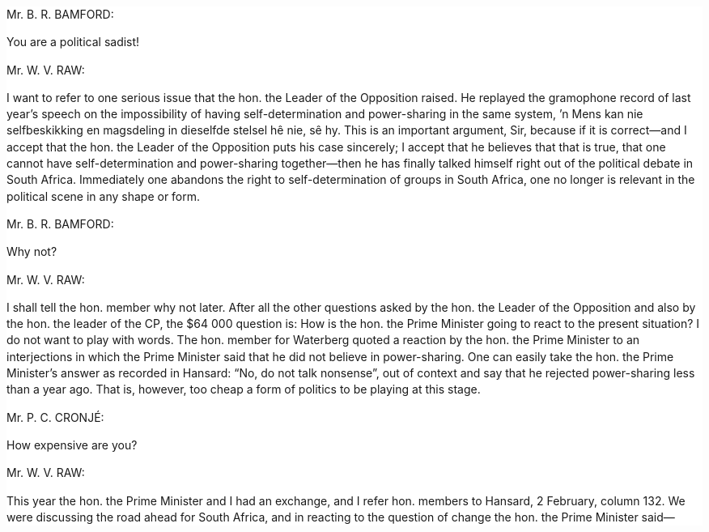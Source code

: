 <from>Mr. <person refersTo="hansard_za">B. R. BAMFORD</person>:</from>

<p>You are a political sadist!</p>

</speech>

<speech by="#raw">

<from>Mr. <person refersTo="hansard_za">W. V. RAW</person>:</from>

<p>I want to refer to one serious issue that the hon. the Leader of the Opposition raised. He replayed the gramophone record of last year&#x2019;s speech on the impossibility of having self-determination and power-sharing in the same system, &#x2019;n Mens kan nie selfbeskikking en magsdeling in dieselfde stelsel h&#x00EA; nie, s&#x00EA; hy. This is an important argument, Sir, because if it is correct&#x2014;and I accept that the hon. the Leader of the Opposition puts his case sincerely; I accept that he believes that that is true, that one cannot have self-determination and power-sharing together&#x2014;then he has finally talked himself right out of the political debate in South Africa. Immediately one abandons the right to self-determination of groups in South Africa, one no longer is relevant in the political scene in any shape or form.</p>

</speech>

<speech by="#bamford">

<from>Mr. <person refersTo="hansard_za">B. R. BAMFORD</person>:</from>

<p>Why not?</p>

</speech>

<speech by="#raw">

<from>Mr. <person refersTo="hansard_za">W. V. RAW</person>:</from>

<p>I shall tell the hon. member why not later. After all the other questions asked by the hon. the Leader of the Opposition and also by the hon. the leader of the CP, the $64 000 question is: How is the hon. the Prime Minister going to react to the present situation? I do not want to play with words. The hon. member for Waterberg quoted a reaction by the hon. the Prime Minister to an interjections in which the Prime Minister said that he did not believe in power-sharing. One can easily take the hon. the Prime Minister&#x2019;s answer as recorded in Hansard: &#x201C;No, do not talk nonsense&#x201D;, out of context and say that he rejected power-sharing less than a year ago. That is, however, too cheap a form of politics to be playing at this stage.</p>

</speech>

<speech by="#cronj&#x00E9;">

<from>Mr. <person refersTo="hansard_za">P. C. CRONJ&#x00C9;</person>:</from>

<p>How expensive are you?</p>

</speech>

<speech by="#raw">

<from>Mr. <person refersTo="hansard_za">W. V. RAW</person>:</from>

<p>This year the hon. the Prime Minister and I had an exchange, and I refer hon. members to Hansard, 2 February, column 132. We were discussing the road ahead for South Africa, and in reacting to the question of change the hon. the Prime Minister said&#x2014;</p>
